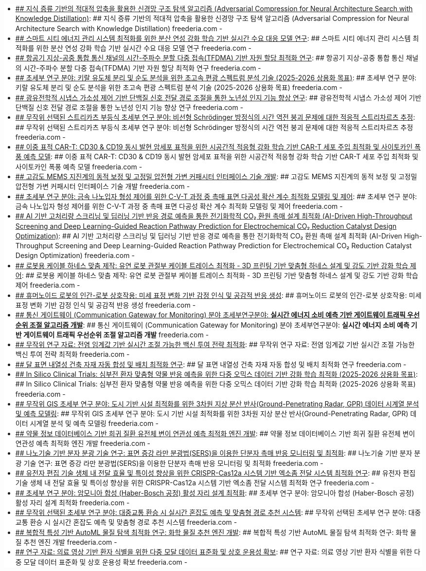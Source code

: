 - [## 지식 증류 기반의 적대적 압축을 활용한 신경망 구조 탐색 알고리즘 (Adversarial Compression for Neural Architecture Search with Knowledge Distillation)](https://freederia.com/research/234829/): ## 지식 증류 기반의 적대적 압축을 활용한 신경망 구조 탐색 알고리즘 (Adversarial Compression for Neural Architecture Search with Knowledge Distillation) freederia.com -
- [## 스마트 시티 에너지 관리 시스템 최적화를 위한 분산 연성 강화 학습 기반 실시간 수요 대응 모델 연구](https://freederia.com/control_engineering/234828/): ## 스마트 시티 에너지 관리 시스템 최적화를 위한 분산 연성 강화 학습 기반 실시간 수요 대응 모델 연구 freederia.com -
- [## 항공기 지상-공중 통합 통신 채널의 시간-주파수 분할 다중 접속(TFDMA) 기반 자원 할당 최적화 연구](https://freederia.com/aerospace_engineering/234827/): ## 항공기 지상-공중 통합 통신 채널의 시간-주파수 분할 다중 접속(TFDMA) 기반 자원 할당 최적화 연구 freederia.com -
- [## 초세부 연구 분야: 키랄 유도체 분리 및 순도 분석을 위한 초고속 편광 스펙트럼 분석 기술 (2025-2026 상용화 목표)](https://freederia.com/astronomy/234826/): ## 초세부 연구 분야: 키랄 유도체 분리 및 순도 분석을 위한 초고속 편광 스펙트럼 분석 기술 (2025-2026 상용화 목표) freederia.com -
- [## 광유전학적 시냅스 가소성 제어 기반 단백질 신호 전달 경로 조절을 통한 노년성 인지 기능 향상 연구](https://freederia.com/research/234825/): ## 광유전학적 시냅스 가소성 제어 기반 단백질 신호 전달 경로 조절을 통한 노년성 인지 기능 향상 연구 freederia.com -
- [## 무작위 선택된 스트리카츠 부등식 초세부 연구 분야: 비선형 Schrödinger 방정식의 시간 역전 붕괴 문제에 대한 적응적 스트리차르츠 추정](https://freederia.com/math/234824/): ## 무작위 선택된 스트리카츠 부등식 초세부 연구 분야: 비선형 Schrödinger 방정식의 시간 역전 붕괴 문제에 대한 적응적 스트리차르츠 추정 freederia.com -
- [## 이중 표적 CAR-T: CD30 &amp; CD19 동시 발현 암세포 표적을 위한 시공간적 적응형 강화 학습 기반 CAR-T 세포 주입 최적화 및 사이토카인 폭풍 예측 모델](https://freederia.com/biological_engineering/234823/): ## 이중 표적 CAR-T: CD30 &amp; CD19 동시 발현 암세포 표적을 위한 시공간적 적응형 강화 학습 기반 CAR-T 세포 주입 최적화 및 사이토카인 폭풍 예측 모델 freederia.com -
- [## 고감도 MEMS 지진계의 동적 보정 및 고정밀 압전형 가변 커패시터 인터페이스 기술 개발](https://freederia.com/earth_science/234822/): ## 고감도 MEMS 지진계의 동적 보정 및 고정밀 압전형 가변 커패시터 인터페이스 기술 개발 freederia.com -
- [## 초세부 연구 분야: 금속 나노입자 형성 제어를 위한 C-V-T 과정 중 촉매 표면 다공성 확산 계수 최적화 모델링 및 제어](https://freederia.com/research/234821/): ## 초세부 연구 분야: 금속 나노입자 형성 제어를 위한 C-V-T 과정 중 촉매 표면 다공성 확산 계수 최적화 모델링 및 제어 freederia.com -
- [## AI 기반 고처리량 스크리닝 및 딥러닝 기반 반응 경로 예측을 통한 전기화학적 CO₂ 환원 촉매 설계 최적화 (AI-Driven High-Throughput Screening and Deep Learning-Guided Reaction Pathway Prediction for Electrochemical CO₂ Reduction Catalyst Design Optimization)](https://freederia.com/virtual_materials_design_and_synthesis/234820/): ## AI 기반 고처리량 스크리닝 및 딥러닝 기반 반응 경로 예측을 통한 전기화학적 CO₂ 환원 촉매 설계 최적화 (AI-Driven High-Throughput Screening and Deep Learning-Guided Reaction Pathway Prediction for Electrochemical CO₂ Reduction Catalyst Design Optimization) freederia.com -
- [## 로봇용 케이블 하네스 맞춤 제작: 유연 로봇 관절부 케이블 트레이스 최적화 - 3D 프린팅 기반 맞춤형 하네스 설계 및 강도 기반 강화 학습 제어](https://freederia.com/robotics_technologies/234819/): ## 로봇용 케이블 하네스 맞춤 제작: 유연 로봇 관절부 케이블 트레이스 최적화 - 3D 프린팅 기반 맞춤형 하네스 설계 및 강도 기반 강화 학습 제어 freederia.com -
- [## 휴머노이드 로봇의 인간-로봇 상호작용: 미세 표정 변화 기반 감정 인식 및 공감적 반응 생성](https://freederia.com/research/234818/): ## 휴머노이드 로봇의 인간-로봇 상호작용: 미세 표정 변화 기반 감정 인식 및 공감적 반응 생성 freederia.com -
- [## 통신 게이트웨이 (Communication Gateway for Monitoring) 분야 초세부연구분야: **실시간 에너지 소비 예측 기반 게이트웨이 트래픽 우선순위 조절 알고리즘 개발**](https://freederia.com/energy_science/234817/): ## 통신 게이트웨이 (Communication Gateway for Monitoring) 분야 초세부연구분야: **실시간 에너지 소비 예측 기반 게이트웨이 트래픽 우선순위 조절 알고리즘 개발** freederia.com -
- [## 무작위 연구 자료: 전염 임계값 기반 실시간 조절 가능한 백신 투여 전략 최적화](https://freederia.com/math/234816/): ## 무작위 연구 자료: 전염 임계값 기반 실시간 조절 가능한 백신 투여 전략 최적화 freederia.com -
- [## 달 표면 내열성 건축 자재 자동 합성 및 배치 최적화 연구](https://freederia.com/research/234815/): ## 달 표면 내열성 건축 자재 자동 합성 및 배치 최적화 연구 freederia.com -
- [## In Silico Clinical Trials: 심부전 환자 맞춤형 약물 반응 예측을 위한 다중 오믹스 데이터 기반 강화 학습 최적화 (2025-2026 상용화 목표)](https://freederia.com/biotechnology2/234814/): ## In Silico Clinical Trials: 심부전 환자 맞춤형 약물 반응 예측을 위한 다중 오믹스 데이터 기반 강화 학습 최적화 (2025-2026 상용화 목표) freederia.com -
- [## 무작위 GIS 초세부 연구 분야: 도시 기반 시설 최적화를 위한 3차원 지상 분산 반사(Ground-Penetrating Radar, GPR) 데이터 시계열 분석 및 예측 모델링](https://freederia.com/research/234813/): ## 무작위 GIS 초세부 연구 분야: 도시 기반 시설 최적화를 위한 3차원 지상 분산 반사(Ground-Penetrating Radar, GPR) 데이터 시계열 분석 및 예측 모델링 freederia.com -
- [## 약물 정보 데이터베이스 기반 희귀 질환 유전체 변이 연관성 예측 최적화 엔진 개발](https://freederia.com/pharmacy/234812/): ## 약물 정보 데이터베이스 기반 희귀 질환 유전체 변이 연관성 예측 최적화 엔진 개발 freederia.com -
- [## 나노기술 기반 분자 분광 기술 연구: 표면 증강 라만 분광법(SERS)을 이용한 단분자 촉매 반응 모니터링 및 최적화](https://freederia.com/nanotechnology/234811/): ## 나노기술 기반 분자 분광 기술 연구: 표면 증강 라만 분광법(SERS)을 이용한 단분자 촉매 반응 모니터링 및 최적화 freederia.com -
- [## 유전자 편집 기술 생체 내 전달 효율 및 특이성 향상을 위한 CRISPR-Cas12a 시스템 기반 엑소좀 전달 시스템 최적화 연구](https://freederia.com/research/234810/): ## 유전자 편집 기술 생체 내 전달 효율 및 특이성 향상을 위한 CRISPR-Cas12a 시스템 기반 엑소좀 전달 시스템 최적화 연구 freederia.com -
- [## 초세부 연구 분야: 암모니아 합성 (Haber-Bosch 공정) 활성 자리 설계 최적화](https://freederia.com/virtual_materials_design_and_synthesis/234809/): ## 초세부 연구 분야: 암모니아 합성 (Haber-Bosch 공정) 활성 자리 설계 최적화 freederia.com -
- [## 무작위 선택된 초세부 연구 분야: 대중교통 환승 시 실시간 혼잡도 예측 및 맞춤형 경로 추천 시스템](https://freederia.com/research/234808/): ## 무작위 선택된 초세부 연구 분야: 대중교통 환승 시 실시간 혼잡도 예측 및 맞춤형 경로 추천 시스템 freederia.com -
- [## 복합적 특성 기반 AutoML 물질 탐색 최적화 연구: 화학 물질 추천 엔진 개발](https://freederia.com/artificial_intelligence/234807/): ## 복합적 특성 기반 AutoML 물질 탐색 최적화 연구: 화학 물질 추천 엔진 개발 freederia.com -
- [## 연구 자료: 의료 영상 기반 환자 식별을 위한 다중 모달 데이터 표준화 및 상호 운용성 확보](https://freederia.com/medicine/234806/): ## 연구 자료: 의료 영상 기반 환자 식별을 위한 다중 모달 데이터 표준화 및 상호 운용성 확보 freederia.com -